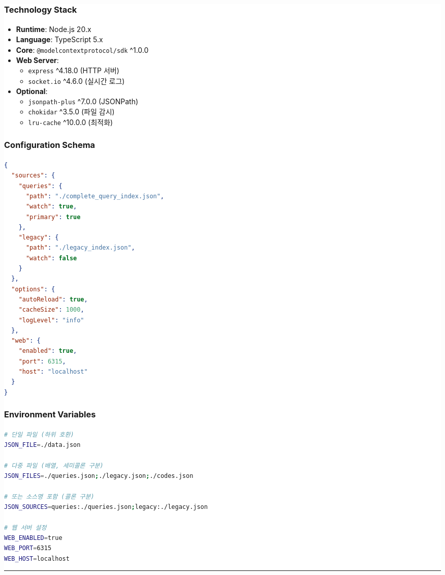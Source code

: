 ### Technology Stack
- **Runtime**: Node.js 20.x
- **Language**: TypeScript 5.x
- **Core**: `@modelcontextprotocol/sdk` ^1.0.0
- **Web Server**:
  - `express` ^4.18.0 (HTTP 서버)
  - `socket.io` ^4.6.0 (실시간 로그)
- **Optional**:
  - `jsonpath-plus` ^7.0.0 (JSONPath)
  - `chokidar` ^3.5.0 (파일 감시)
  - `lru-cache` ^10.0.0 (최적화)

### Configuration Schema
```json
{
  "sources": {
    "queries": {
      "path": "./complete_query_index.json",
      "watch": true,
      "primary": true
    },
    "legacy": {
      "path": "./legacy_index.json",
      "watch": false
    }
  },
  "options": {
    "autoReload": true,
    "cacheSize": 1000,
    "logLevel": "info"
  },
  "web": {
    "enabled": true,
    "port": 6315,
    "host": "localhost"
  }
}
```

### Environment Variables
```bash
# 단일 파일 (하위 호환)
JSON_FILE=./data.json

# 다중 파일 (배열, 세미콜론 구분)
JSON_FILES=./queries.json;./legacy.json;./codes.json

# 또는 소스명 포함 (콜론 구분)
JSON_SOURCES=queries:./queries.json;legacy:./legacy.json

# 웹 서버 설정
WEB_ENABLED=true
WEB_PORT=6315
WEB_HOST=localhost
```

---